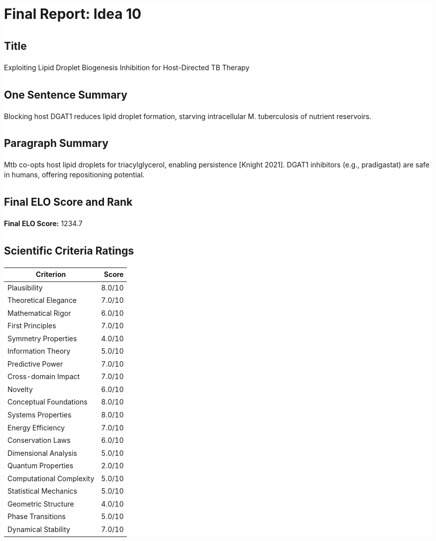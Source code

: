 # Final Report: Idea 10

## Title

Exploiting Lipid Droplet Biogenesis Inhibition for Host-Directed TB Therapy

## One Sentence Summary

Blocking host DGAT1 reduces lipid droplet formation, starving intracellular M. tuberculosis of nutrient reservoirs.

## Paragraph Summary

Mtb co-opts host lipid droplets for triacylglycerol, enabling persistence [Knight 2021]. DGAT1 inhibitors (e.g., pradigastat) are safe in humans, offering repositioning potential.

## Final ELO Score and Rank

**Final ELO Score:** 1234.7

## Scientific Criteria Ratings

| Criterion | Score |
|---|---:|
| Plausibility | 8.0/10 |
| Theoretical Elegance | 7.0/10 |
| Mathematical Rigor | 6.0/10 |
| First Principles | 7.0/10 |
| Symmetry Properties | 4.0/10 |
| Information Theory | 5.0/10 |
| Predictive Power | 7.0/10 |
| Cross-domain Impact | 7.0/10 |
| Novelty | 6.0/10 |
| Conceptual Foundations | 8.0/10 |
| Systems Properties | 8.0/10 |
| Energy Efficiency | 7.0/10 |
| Conservation Laws | 6.0/10 |
| Dimensional Analysis | 5.0/10 |
| Quantum Properties | 2.0/10 |
| Computational Complexity | 5.0/10 |
| Statistical Mechanics | 5.0/10 |
| Geometric Structure | 4.0/10 |
| Phase Transitions | 5.0/10 |
| Dynamical Stability | 7.0/10 |
